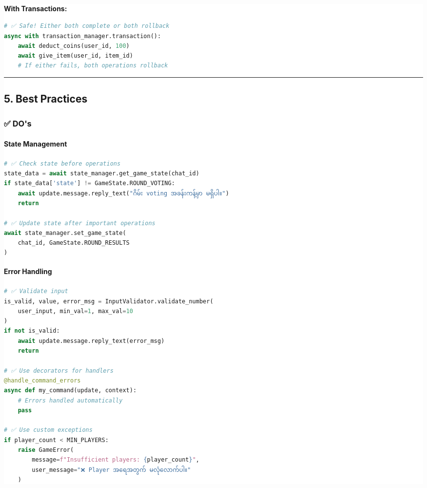 **With Transactions:**
```python
# ✅ Safe! Either both complete or both rollback
async with transaction_manager.transaction():
    await deduct_coins(user_id, 100)
    await give_item(user_id, item_id)
    # If either fails, both operations rollback
```

---

## 5. Best Practices

### ✅ DO's

#### State Management
```python
# ✅ Check state before operations
state_data = await state_manager.get_game_state(chat_id)
if state_data['state'] != GameState.ROUND_VOTING:
    await update.message.reply_text("ဂိမ်း voting အခန်းကန့်မှာ မရှိပါ။")
    return

# ✅ Update state after important operations
await state_manager.set_game_state(
    chat_id, GameState.ROUND_RESULTS
)
```

#### Error Handling
```python
# ✅ Validate input
is_valid, value, error_msg = InputValidator.validate_number(
    user_input, min_val=1, max_val=10
)
if not is_valid:
    await update.message.reply_text(error_msg)
    return

# ✅ Use decorators for handlers
@handle_command_errors
async def my_command(update, context):
    # Errors handled automatically
    pass

# ✅ Use custom exceptions
if player_count < MIN_PLAYERS:
    raise GameError(
        message=f"Insufficient players: {player_count}",
        user_message="❌ Player အရေအတွက် မလုံလောက်ပါ။"
    )
```
